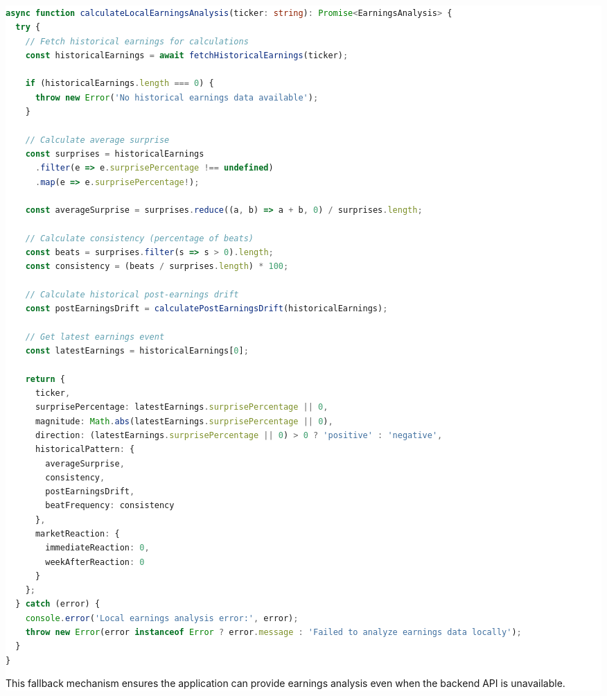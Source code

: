 ```typescript
async function calculateLocalEarningsAnalysis(ticker: string): Promise<EarningsAnalysis> {
  try {
    // Fetch historical earnings for calculations
    const historicalEarnings = await fetchHistoricalEarnings(ticker);
    
    if (historicalEarnings.length === 0) {
      throw new Error('No historical earnings data available');
    }
    
    // Calculate average surprise
    const surprises = historicalEarnings
      .filter(e => e.surprisePercentage !== undefined)
      .map(e => e.surprisePercentage!);
    
    const averageSurprise = surprises.reduce((a, b) => a + b, 0) / surprises.length;
    
    // Calculate consistency (percentage of beats)
    const beats = surprises.filter(s => s > 0).length;
    const consistency = (beats / surprises.length) * 100;
    
    // Calculate historical post-earnings drift
    const postEarningsDrift = calculatePostEarningsDrift(historicalEarnings);
    
    // Get latest earnings event
    const latestEarnings = historicalEarnings[0];
    
    return {
      ticker,
      surprisePercentage: latestEarnings.surprisePercentage || 0,
      magnitude: Math.abs(latestEarnings.surprisePercentage || 0),
      direction: (latestEarnings.surprisePercentage || 0) > 0 ? 'positive' : 'negative',
      historicalPattern: {
        averageSurprise,
        consistency,
        postEarningsDrift,
        beatFrequency: consistency
      },
      marketReaction: {
        immediateReaction: 0,
        weekAfterReaction: 0
      }
    };
  } catch (error) {
    console.error('Local earnings analysis error:', error);
    throw new Error(error instanceof Error ? error.message : 'Failed to analyze earnings data locally');
  }
}
```

This fallback mechanism ensures the application can provide earnings analysis even when the backend API is unavailable.
